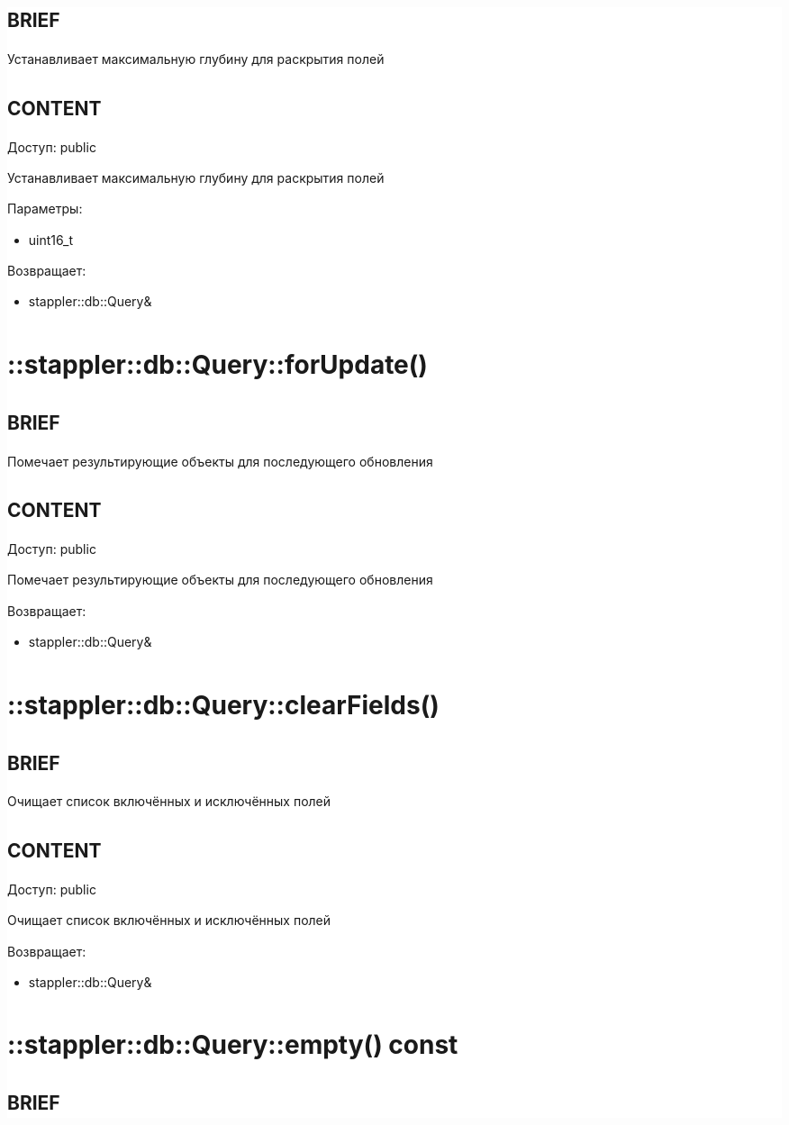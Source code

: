 ## BRIEF

Устанавливает максимальную глубину для раскрытия полей

## CONTENT

Доступ: public

Устанавливает максимальную глубину для раскрытия полей

Параметры:
* uint16_t

Возвращает:
* stappler::db::Query&

# ::stappler::db::Query::forUpdate()

## BRIEF

Помечает результирующие объекты для последующего обновления

## CONTENT

Доступ: public

Помечает результирующие объекты для последующего обновления

Возвращает:
* stappler::db::Query&

# ::stappler::db::Query::clearFields()

## BRIEF

Очищает список включённых и исключённых полей

## CONTENT

Доступ: public

Очищает список включённых и исключённых полей

Возвращает:
* stappler::db::Query&

# ::stappler::db::Query::empty() const

## BRIEF
